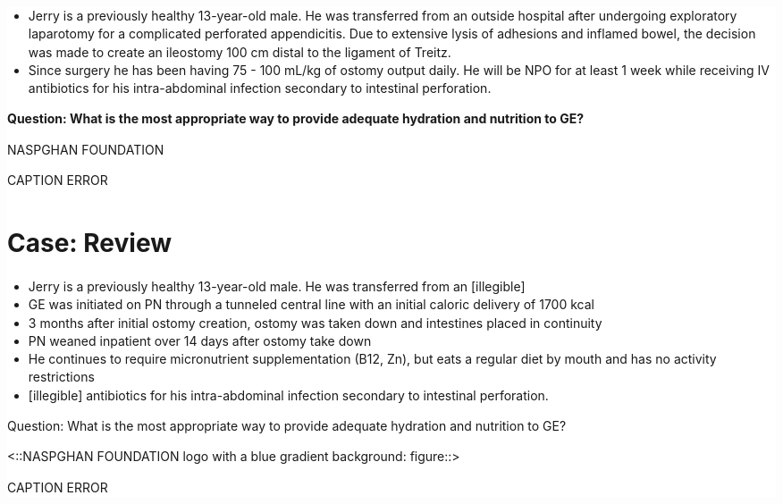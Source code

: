 *   Jerry is a previously healthy 13-year-old male. He was transferred from an outside hospital after undergoing exploratory laparotomy for a complicated perforated appendicitis. Due to extensive lysis of adhesions and inflamed bowel, the decision was made to create an ileostomy 100 cm distal to the ligament of Treitz.
*   Since surgery he has been having 75 - 100 mL/kg of ostomy output daily. He will be NPO for at least 1 week while receiving IV antibiotics for his intra-abdominal infection secondary to intestinal perforation.

**Question: What is the most appropriate way to provide adequate hydration and nutrition to GE?**

<a id='554dfafb-d41b-4ec5-b245-d3679262df24'></a>

NASPGHAN
FOUNDATION

<a id='4954c802-cd7a-42b6-bcf4-2d5e7217086b'></a>

CAPTION ERROR

<a id='9c5e2ee1-0251-4446-aa90-d569e64e130e'></a>

# Case: Review

* Jerry is a previously healthy 13-year-old male. He was transferred from an [illegible]
* GE was initiated on PN through a tunneled central line with an initial caloric delivery of 1700 kcal
* 3 months after initial ostomy creation, ostomy was taken down and intestines placed in continuity
* PN weaned inpatient over 14 days after ostomy take down
* He continues to require micronutrient supplementation (B12, Zn), but eats a regular diet by mouth and has no activity restrictions
* [illegible] antibiotics for his intra-abdominal infection secondary to intestinal perforation.

<a id='bcdf71a7-a972-4b12-900c-ad6753e8e142'></a>

Question: What is the most appropriate way to provide adequate hydration and nutrition to GE?

<a id='52a3678b-da9e-4b3d-a8de-5906cd48bc24'></a>

<::NASPGHAN FOUNDATION logo with a blue gradient background: figure::>

<a id='91c5f98e-54fb-4dcc-a68c-2e1dfdf6cdf0'></a>

CAPTION ERROR